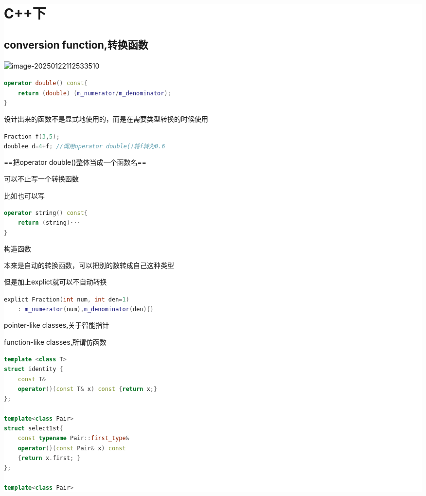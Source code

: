 # C++下

## conversion function,转换函数

![image-20250122112533510](C:\Users\86135\AppData\Roaming\Typora\typora-user-images\image-20250122112533510.png)

```C++
operator double() const{
	return (double) (m_numerator/m_denominator);	
}
```

设计出来的函数不是显式地使用的，而是在需要类型转换的时候使用

```C++
Fraction f(3,5);
doublee d=4+f; //调用operator double()将f转为0.6
```

==把operator double()整体当成一个函数名==

可以不止写一个转换函数

比如也可以写

```C++
operator string() const{
	return (string)···
}
```



构造函数

本来是自动的转换函数，可以把别的数转成自己这种类型



但是加上explict就可以不自动转换

```C++
explict Fraction(int num, int den=1)
	: m_numerator(num),m_denominator(den){}
```



pointer-like classes,关于智能指针

```

```





function-like classes,所谓仿函数

```C++
template <class T>
struct identity {
	const T&
	operator()(const T& x) const {return x;}
};

template<class Pair>
struct select1st{
    const typename Pair::first_type&
    operator()(const Pair& x) const
    {return x.first; }
};

template<class Pair>
```